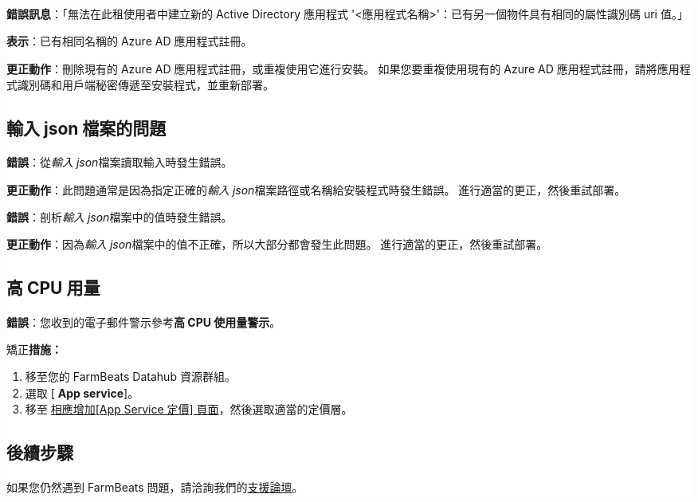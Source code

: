 **錯誤訊息**：「無法在此租使用者中建立新的 Active Directory 應用程式 '\<應用程式名稱\>'：已有另一個物件具有相同的屬性識別碼 uri 值。」

**表示**：已有相同名稱的 Azure AD 應用程式註冊。

**更正動作**：刪除現有的 Azure AD 應用程式註冊，或重複使用它進行安裝。 如果您要重複使用現有的 Azure AD 應用程式註冊，請將應用程式識別碼和用戶端秘密傳遞至安裝程式，並重新部署。

## <a name="issues-with-the-inputjson-file"></a>輸入 json 檔案的問題

**錯誤**：從*輸入 json*檔案讀取輸入時發生錯誤。

**更正動作**：此問題通常是因為指定正確的*輸入 json*檔案路徑或名稱給安裝程式時發生錯誤。 進行適當的更正，然後重試部署。

**錯誤**：剖析*輸入 json*檔案中的值時發生錯誤。

**更正動作**：因為*輸入 json*檔案中的值不正確，所以大部分都會發生此問題。 進行適當的更正，然後重試部署。

## <a name="high-cpu-usage"></a>高 CPU 用量

**錯誤**：您收到的電子郵件警示參考**高 CPU 使用量警示**。 

矯正**措施：** 
1. 移至您的 FarmBeats Datahub 資源群組。
2. 選取 [ **App service**]。  
3. 移至 [相應增加[App Service 定價] 頁面](https://azure.microsoft.com/pricing/details/app-service/windows/)，然後選取適當的定價層。

## <a name="next-steps"></a>後續步驟

如果您仍然遇到 FarmBeats 問題，請洽詢我們的[支援論壇](https://social.msdn.microsoft.com/Forums/home?forum=ProjectFarmBeats)。
